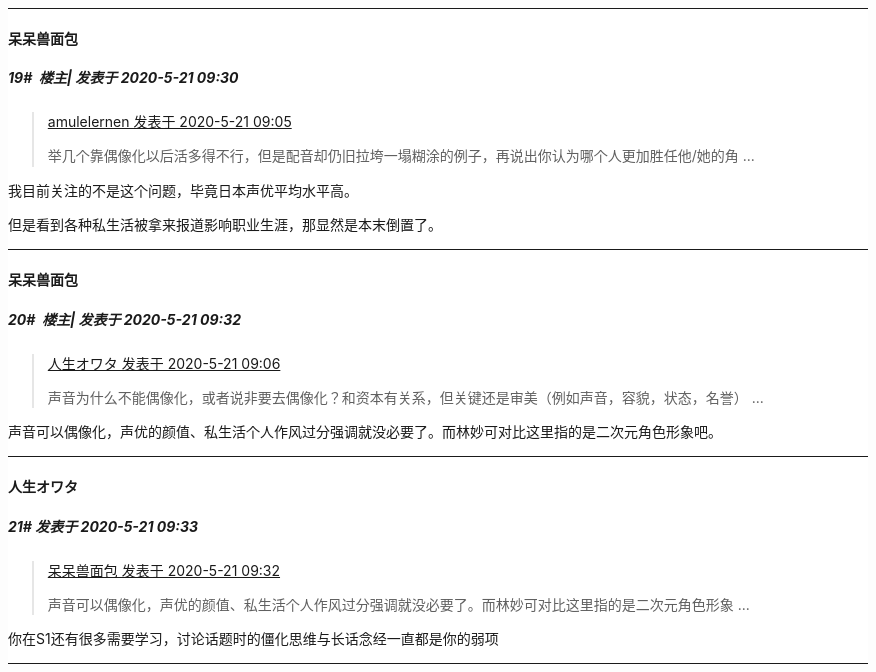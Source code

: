 





-----

####  呆呆兽面包  
##### 19#         楼主| 发表于 2020-5-21 09:30



<blockquote><a href="httphttps://bbs.saraba1st.com/2b/forum.php?mod=redirect&amp;goto=findpost&amp;pid=47498133&amp;ptid=1936649" target="_blank">amulelernen 发表于 2020-5-21 09:05</a>

举几个靠偶像化以后活多得不行，但是配音却仍旧拉垮一塌糊涂的例子，再说出你认为哪个人更加胜任他/她的角 ...</blockquote>
我目前关注的不是这个问题，毕竟日本声优平均水平高。


但是看到各种私生活被拿来报道影响职业生涯，那显然是本末倒置了。







-----

####  呆呆兽面包  
##### 20#         楼主| 发表于 2020-5-21 09:32



<blockquote><a href="httphttps://bbs.saraba1st.com/2b/forum.php?mod=redirect&amp;goto=findpost&amp;pid=47498141&amp;ptid=1936649" target="_blank">人生オワタ 发表于 2020-5-21 09:06</a>

声音为什么不能偶像化，或者说非要去偶像化？和资本有关系，但关键还是审美（例如声音，容貌，状态，名誉） ...</blockquote>
声音可以偶像化，声优的颜值、私生活个人作风过分强调就没必要了。而林妙可对比这里指的是二次元角色形象吧。







-----

####  人生オワタ  
##### 21#       发表于 2020-5-21 09:33



<blockquote><a href="httphttps://bbs.saraba1st.com/2b/forum.php?mod=redirect&amp;goto=findpost&amp;pid=47498372&amp;ptid=1936649" target="_blank">呆呆兽面包 发表于 2020-5-21 09:32</a>

声音可以偶像化，声优的颜值、私生活个人作风过分强调就没必要了。而林妙可对比这里指的是二次元角色形象 ...</blockquote>
你在S1还有很多需要学习，讨论话题时的僵化思维与长话念经一直都是你的弱项







-----
